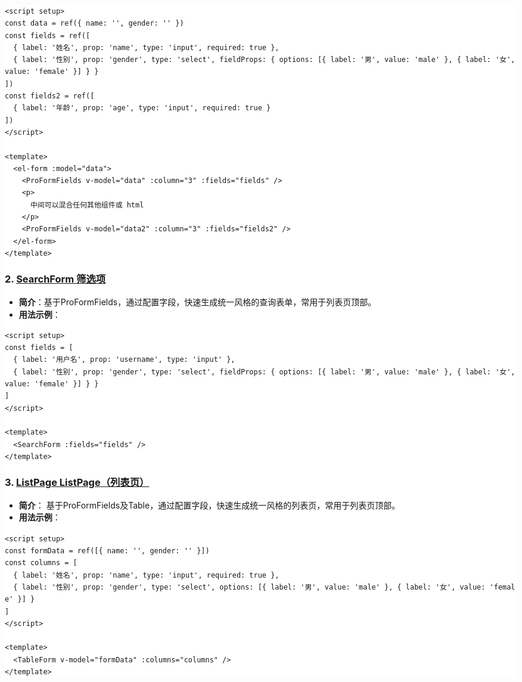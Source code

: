 ```vue
<script setup>
const data = ref({ name: '', gender: '' })
const fields = ref([
  { label: '姓名', prop: 'name', type: 'input', required: true },
  { label: '性别', prop: 'gender', type: 'select', fieldProps: { options: [{ label: '男', value: 'male' }, { label: '女', value: 'female' }] } }
])
const fields2 = ref([
  { label: '年龄', prop: 'age', type: 'input', required: true }
])
</script>

<template>
  <el-form :model="data">
    <ProFormFields v-model="data" :column="3" :fields="fields" />
    <p>
      中间可以混合任何其他组件或 html
    </p>
    <ProFormFields v-model="data2" :column="3" :fields="fields2" />
  </el-form>
</template>
```

### 2. [SearchForm 筛选项](https://mingneo.github.io/pro-el-components/components/SearchForm.html)
- **简介**：基于ProFormFields，通过配置字段，快速生成统一风格的查询表单，常用于列表页顶部。
- **用法示例**：

```vue
<script setup>
const fields = [
  { label: '用户名', prop: 'username', type: 'input' },
  { label: '性别', prop: 'gender', type: 'select', fieldProps: { options: [{ label: '男', value: 'male' }, { label: '女', value: 'female' }] } }
]
</script>

<template>
  <SearchForm :fields="fields" />
</template>
```

### 3. [ListPage ListPage（列表页）](https://mingneo.github.io/pro-el-components/components/ListPage.html)
- **简介**： 基于ProFormFields及Table，通过配置字段，快速生成统一风格的列表页，常用于列表页顶部。
- **用法示例**：

```vue
<script setup>
const formData = ref([{ name: '', gender: '' }])
const columns = [
  { label: '姓名', prop: 'name', type: 'input', required: true },
  { label: '性别', prop: 'gender', type: 'select', options: [{ label: '男', value: 'male' }, { label: '女', value: 'female' }] }
]
</script>

<template>
  <TableForm v-model="formData" :columns="columns" />
</template>
```
